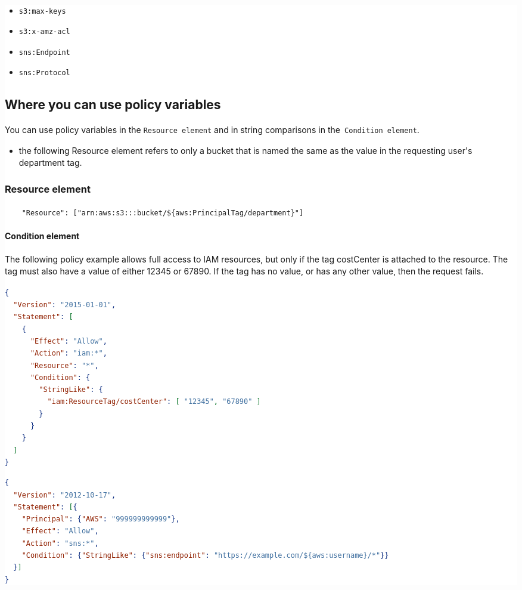 - `s3:max-keys`

- `s3:x-amz-acl`

- `sns:Endpoint`

- `sns:Protocol`


## Where you can use policy variables
You can use policy variables in the `Resource element` and in string comparisons in the` Condition element`.

- the following Resource element refers to only a bucket that is named the same as the value in the requesting user's department tag.

### Resource element
```
    "Resource": ["arn:aws:s3:::bucket/${aws:PrincipalTag/department}"]

```

#### Condition element
 The following policy example allows full access to IAM resources, but only if the tag costCenter is attached to the resource. The tag must also have a value of either 12345 or 67890. If the tag has no value, or has any other value, then the request fails.

```json
{
  "Version": "2015-01-01",
  "Statement": [
    {
      "Effect": "Allow",
      "Action": "iam:*",
      "Resource": "*",
      "Condition": {
        "StringLike": {
          "iam:ResourceTag/costCenter": [ "12345", "67890" ]
        }
      }
    }
  ]
}
```
```json
{
  "Version": "2012-10-17",
  "Statement": [{
    "Principal": {"AWS": "999999999999"},
    "Effect": "Allow",
    "Action": "sns:*",
    "Condition": {"StringLike": {"sns:endpoint": "https://example.com/${aws:username}/*"}}
  }]
}
```

